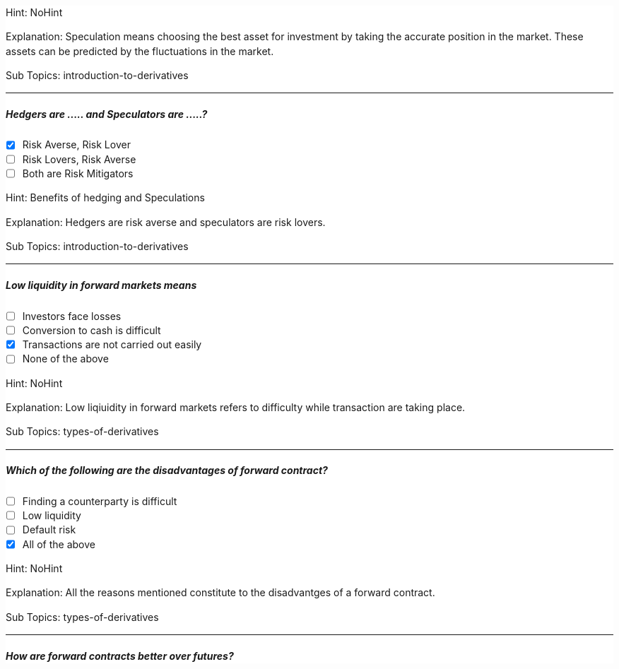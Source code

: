 Hint: NoHint
         
Explanation: Speculation means choosing the best asset for investment by taking the accurate position in the market. These assets can be predicted by the fluctuations in the market.

Sub Topics: introduction-to-derivatives
 

---

##### Hedgers are ..... and Speculators are .....?  

- [x]  Risk Averse, Risk Lover
- [ ]  Risk Lovers, Risk Averse
- [ ]  Both are Risk Mitigators
  
Hint: Benefits of hedging and Speculations
         
Explanation: Hedgers are risk averse and speculators are risk lovers.

Sub Topics: introduction-to-derivatives
 

---

##### Low liquidity in forward markets means  

- [ ]  Investors face losses
- [ ]  Conversion to cash is difficult
- [x]  Transactions are not carried out easily
- [ ]  None of the above
  
Hint: NoHint
         
Explanation: Low liqiuidity in forward markets refers to difficulty while transaction are taking place.

Sub Topics: types-of-derivatives
 

---

##### Which of the following are the disadvantages of forward contract?  

- [ ]  Finding a counterparty is difficult
- [ ]  Low liquidity
- [ ]  Default risk
- [x]  All of the above
  
Hint: NoHint
         
Explanation: All the reasons mentioned constitute to the disadvantges of a forward contract.

Sub Topics: types-of-derivatives
 

---

##### How are forward contracts better over futures?  
